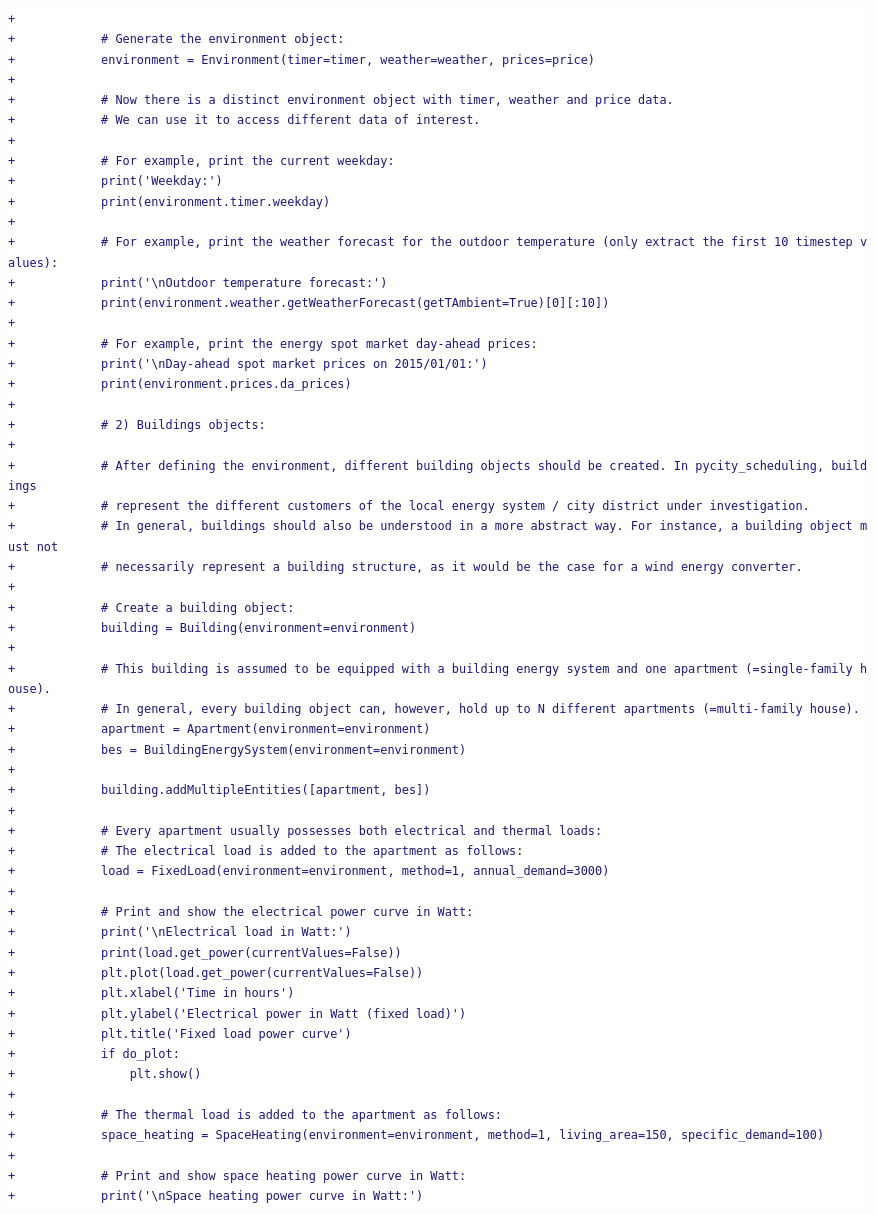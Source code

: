 ```diff
+        
+            # Generate the environment object:
+            environment = Environment(timer=timer, weather=weather, prices=price)
+        
+            # Now there is a distinct environment object with timer, weather and price data.
+            # We can use it to access different data of interest.
+        
+            # For example, print the current weekday:
+            print('Weekday:')
+            print(environment.timer.weekday)
+        
+            # For example, print the weather forecast for the outdoor temperature (only extract the first 10 timestep values):
+            print('\nOutdoor temperature forecast:')
+            print(environment.weather.getWeatherForecast(getTAmbient=True)[0][:10])
+        
+            # For example, print the energy spot market day-ahead prices:
+            print('\nDay-ahead spot market prices on 2015/01/01:')
+            print(environment.prices.da_prices)
+        
+            # 2) Buildings objects:
+        
+            # After defining the environment, different building objects should be created. In pycity_scheduling, buildings
+            # represent the different customers of the local energy system / city district under investigation.
+            # In general, buildings should also be understood in a more abstract way. For instance, a building object must not
+            # necessarily represent a building structure, as it would be the case for a wind energy converter.
+        
+            # Create a building object:
+            building = Building(environment=environment)
+        
+            # This building is assumed to be equipped with a building energy system and one apartment (=single-family house).
+            # In general, every building object can, however, hold up to N different apartments (=multi-family house).
+            apartment = Apartment(environment=environment)
+            bes = BuildingEnergySystem(environment=environment)
+        
+            building.addMultipleEntities([apartment, bes])
+        
+            # Every apartment usually possesses both electrical and thermal loads:
+            # The electrical load is added to the apartment as follows:
+            load = FixedLoad(environment=environment, method=1, annual_demand=3000)
+        
+            # Print and show the electrical power curve in Watt:
+            print('\nElectrical load in Watt:')
+            print(load.get_power(currentValues=False))
+            plt.plot(load.get_power(currentValues=False))
+            plt.xlabel('Time in hours')
+            plt.ylabel('Electrical power in Watt (fixed load)')
+            plt.title('Fixed load power curve')
+            if do_plot:
+                plt.show()
+        
+            # The thermal load is added to the apartment as follows:
+            space_heating = SpaceHeating(environment=environment, method=1, living_area=150, specific_demand=100)
+        
+            # Print and show space heating power curve in Watt:
+            print('\nSpace heating power curve in Watt:')
```